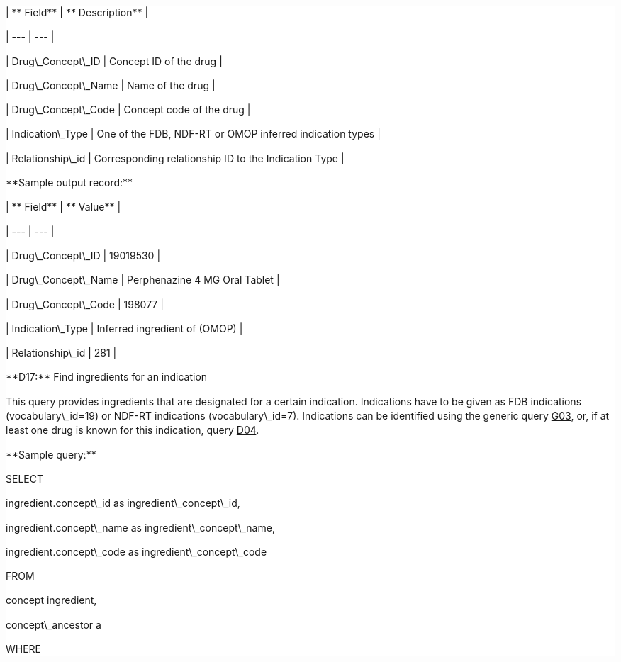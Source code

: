| \*\* Field\*\* | \*\* Description\*\* |

| --- | --- |

|  Drug\\_Concept\\_ID |  Concept ID of the drug |

|  Drug\\_Concept\\_Name |  Name of the drug |

|  Drug\\_Concept\\_Code |  Concept code of the drug |

|  Indication\\_Type |  One of the FDB, NDF-RT or OMOP inferred indication types |

|  Relationship\\_id |  Corresponding relationship ID to the Indication Type |

\*\*Sample output record:\*\*

| \*\* Field\*\* | \*\* Value\*\* |

| --- | --- |

|  Drug\\_Concept\\_ID |  19019530 |

|  Drug\\_Concept\\_Name |  Perphenazine 4 MG Oral Tablet |

|  Drug\\_Concept\\_Code |  198077 |

|  Indication\\_Type |  Inferred ingredient of (OMOP) |

|  Relationship\\_id |  281 |

\*\*D17:\*\* Find ingredients for an indication

This query provides ingredients that are designated for a certain indication. Indications have to be given as FDB indications (vocabulary\\_id=19) or NDF-RT indications (vocabulary\\_id=7). Indications can be identified using the generic query  [G03](http://vocabqueries.omop.org/general-queries/g3), or, if at least one drug is known for this indication, query  [D04](http://vocabqueries.omop.org/drug-queries/d4).

\*\*Sample query:\*\*

SELECT

 ingredient.concept\\_id as ingredient\\_concept\\_id,

 ingredient.concept\\_name as ingredient\\_concept\\_name,

 ingredient.concept\\_code as ingredient\\_concept\\_code

FROM

 concept ingredient,

 concept\\_ancestor a

WHERE
